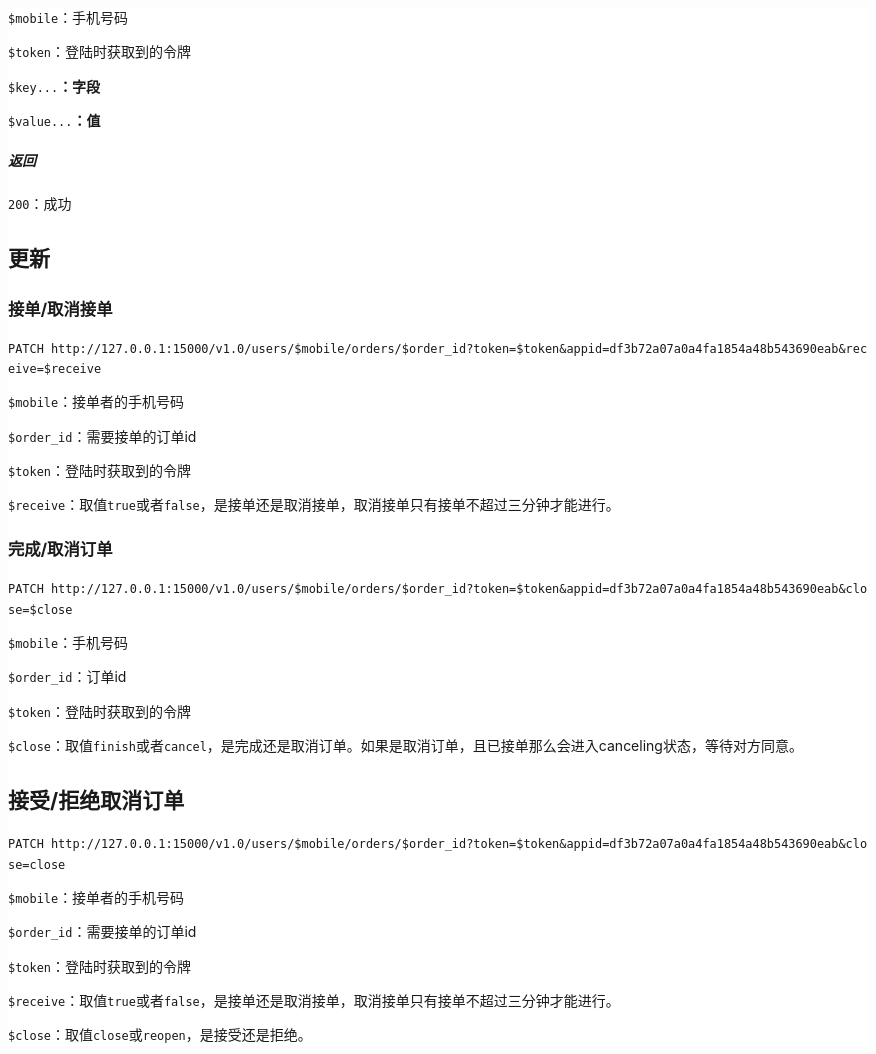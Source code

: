 `$mobile`：手机号码

`$token`：登陆时获取到的令牌

`$key...`**：字段**

`$value...`**：值**

##### 返回

`200`：成功

## 更新

### 接单/取消接单

```
PATCH http://127.0.0.1:15000/v1.0/users/$mobile/orders/$order_id?token=$token&appid=df3b72a07a0a4fa1854a48b543690eab&receive=$receive
```

`$mobile`：接单者的手机号码

`$order_id`：需要接单的订单id

`$token`：登陆时获取到的令牌

`$receive`：取值`true`或者`false`，是接单还是取消接单，取消接单只有接单不超过三分钟才能进行。

### 完成/取消订单

```
PATCH http://127.0.0.1:15000/v1.0/users/$mobile/orders/$order_id?token=$token&appid=df3b72a07a0a4fa1854a48b543690eab&close=$close
```

`$mobile`：手机号码

`$order_id`：订单id

`$token`：登陆时获取到的令牌

`$close`：取值`finish`或者`cancel`，是完成还是取消订单。如果是取消订单，且已接单那么会进入canceling状态，等待对方同意。

## 接受/拒绝取消订单

```
PATCH http://127.0.0.1:15000/v1.0/users/$mobile/orders/$order_id?token=$token&appid=df3b72a07a0a4fa1854a48b543690eab&close=close
```

`$mobile`：接单者的手机号码

`$order_id`：需要接单的订单id

`$token`：登陆时获取到的令牌

`$receive`：取值`true`或者`false`，是接单还是取消接单，取消接单只有接单不超过三分钟才能进行。

`$close`：取值`close`或`reopen`，是接受还是拒绝。
